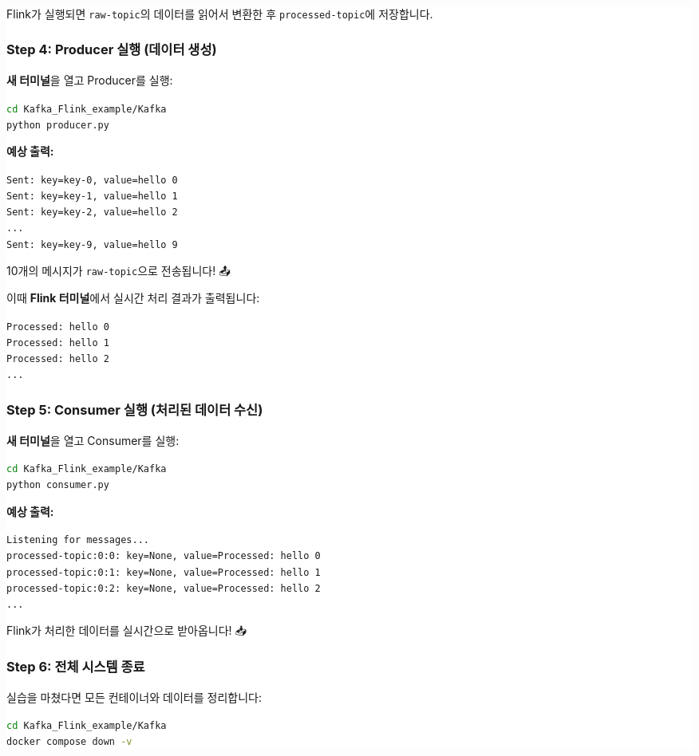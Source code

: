 Flink가 실행되면 `raw-topic`의 데이터를 읽어서 변환한 후 `processed-topic`에 저장합니다.

### Step 4: Producer 실행 (데이터 생성)

**새 터미널**을 열고 Producer를 실행:

```bash
cd Kafka_Flink_example/Kafka
python producer.py
```

**예상 출력:**
```
Sent: key=key-0, value=hello 0
Sent: key=key-1, value=hello 1
Sent: key=key-2, value=hello 2
...
Sent: key=key-9, value=hello 9
```

10개의 메시지가 `raw-topic`으로 전송됩니다! 📤

이때 **Flink 터미널**에서 실시간 처리 결과가 출력됩니다:
```
Processed: hello 0
Processed: hello 1
Processed: hello 2
...
```

### Step 5: Consumer 실행 (처리된 데이터 수신)

**새 터미널**을 열고 Consumer를 실행:

```bash
cd Kafka_Flink_example/Kafka
python consumer.py
```

**예상 출력:**
```
Listening for messages...
processed-topic:0:0: key=None, value=Processed: hello 0
processed-topic:0:1: key=None, value=Processed: hello 1
processed-topic:0:2: key=None, value=Processed: hello 2
...
```

Flink가 처리한 데이터를 실시간으로 받아옵니다! 📥

### Step 6: 전체 시스템 종료

실습을 마쳤다면 모든 컨테이너와 데이터를 정리합니다:

```bash
cd Kafka_Flink_example/Kafka
docker compose down -v
```
